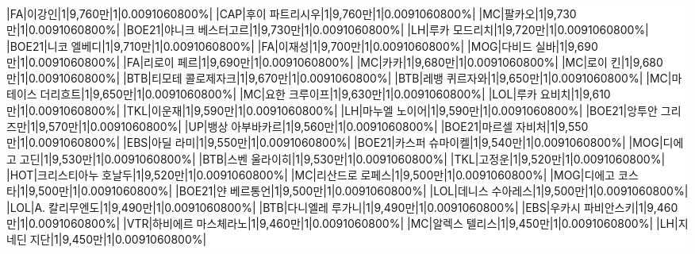 |FA|이강인|1|9,760만|1|0.0091060800%|
|CAP|후이 파트리시우|1|9,760만|1|0.0091060800%|
|MC|팔카오|1|9,730만|1|0.0091060800%|
|BOE21|야니크 베스터고르|1|9,730만|1|0.0091060800%|
|LH|루카 모드리치|1|9,720만|1|0.0091060800%|
|BOE21|니코 엘베디|1|9,710만|1|0.0091060800%|
|FA|이재성|1|9,700만|1|0.0091060800%|
|MOG|다비드 실바|1|9,690만|1|0.0091060800%|
|FA|리로이 페르|1|9,690만|1|0.0091060800%|
|MC|카카|1|9,680만|1|0.0091060800%|
|MC|로이 킨|1|9,680만|1|0.0091060800%|
|BTB|티모테 콜로제자크|1|9,670만|1|0.0091060800%|
|BTB|레뱅 퀴르자와|1|9,650만|1|0.0091060800%|
|MC|마테이스 더리흐트|1|9,650만|1|0.0091060800%|
|MC|요한 크루이프|1|9,630만|1|0.0091060800%|
|LOL|루카 요비치|1|9,610만|1|0.0091060800%|
|TKL|이운재|1|9,590만|1|0.0091060800%|
|LH|마누엘 노이어|1|9,590만|1|0.0091060800%|
|BOE21|앙투안 그리즈만|1|9,570만|1|0.0091060800%|
|UP|뱅상 아부바카르|1|9,560만|1|0.0091060800%|
|BOE21|마르셀 자비처|1|9,550만|1|0.0091060800%|
|EBS|아딜 라미|1|9,550만|1|0.0091060800%|
|BOE21|카스퍼 슈마이켈|1|9,540만|1|0.0091060800%|
|MOG|디에고 고딘|1|9,530만|1|0.0091060800%|
|BTB|스벤 울라이히|1|9,530만|1|0.0091060800%|
|TKL|고정운|1|9,520만|1|0.0091060800%|
|HOT|크리스티아누 호날두|1|9,520만|1|0.0091060800%|
|MC|리산드로 로페스|1|9,500만|1|0.0091060800%|
|MOG|디에고 코스타|1|9,500만|1|0.0091060800%|
|BOE21|얀 베르통언|1|9,500만|1|0.0091060800%|
|LOL|데니스 수아레스|1|9,500만|1|0.0091060800%|
|LOL|A. 칼리무엔도|1|9,490만|1|0.0091060800%|
|BTB|다니엘레 루가니|1|9,490만|1|0.0091060800%|
|EBS|우카시 파비안스키|1|9,460만|1|0.0091060800%|
|VTR|하비에르 마스체라노|1|9,460만|1|0.0091060800%|
|MC|알렉스 텔리스|1|9,450만|1|0.0091060800%|
|LH|지네딘 지단|1|9,450만|1|0.0091060800%|